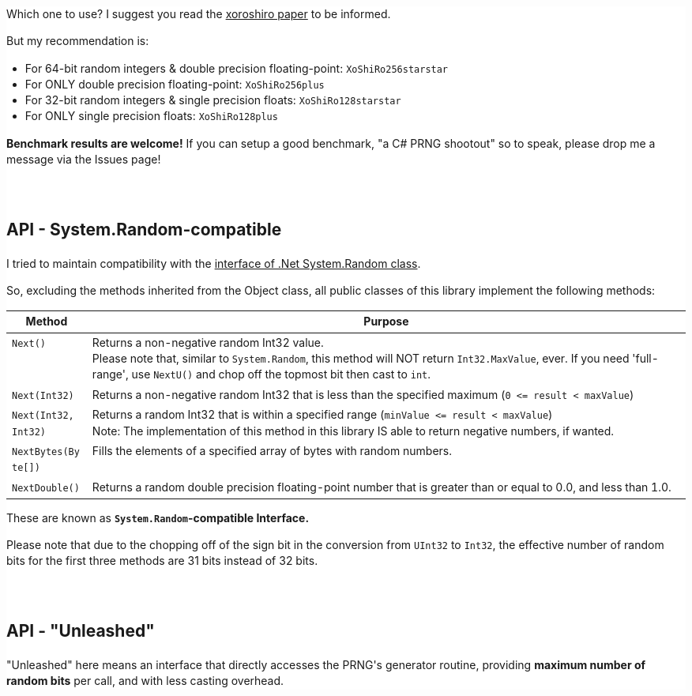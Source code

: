 [^2]:SplitMix64 only has a 64-bit state space, so I don't consider that a satisfactory PRNG. It is included here because to generate a series of numbers for a PRNG's initial state, [it is _strongly recommended_ to use a totally different algorithm from the PRNG's, to prevent correlation that might weaken the output of the PRNG](https://dl.acm.org/citation.cfm?doid=1276927.1276928). SplitMix64 is sufficiently different _and_ has the wanted property of uniformly distributed avalanche function. That means even if an output of SplitMix64 results in all-zero, the next output will be wildly different, thus fulfilling the need of the Xoshiro PRNG Family, i.e., the initial state must not be "everywhere zero".

Which one to use? I suggest you read the [xoroshiro paper](http://xoshiro.di.unimi.it/) to be informed.

But my recommendation is:

* For 64-bit random integers & double precision floating-point: `XoShiRo256starstar`
* For ONLY double precision floating-point: `XoShiRo256plus`
* For 32-bit random integers & single precision floats: `XoShiRo128starstar`
* For ONLY single precision floats: `XoShiRo128plus`

**Benchmark results are welcome!** If you can setup a good benchmark, "a C# PRNG shootout" so to speak, please drop me a message via the Issues page!

&nbsp;

API - System.Random-compatible
------------------------------

I tried to maintain compatibility with the [interface of .Net System.Random class](https://docs.microsoft.com/en-us/dotnet/api/system.random?view=netframework-4.5.2#methods).

So, excluding the methods inherited from the Object class, all public classes of this library implement the following methods:

| Method | Purpose |
|--------|---------|
| `Next()` | Returns a non-negative random Int32 value.<br/>Please note that, similar to `System.Random`, this method will NOT return `Int32.MaxValue`, ever. If you need 'full-range', use `NextU()` and chop off the topmost bit then cast to `int`.  |
| `Next(Int32)` | Returns a non-negative random Int32 that is less than the specified maximum (`0 <= result < maxValue`) |
| `Next(Int32, Int32)` | Returns a random Int32 that is within a specified range (`minValue <= result < maxValue`)<br/>Note: The implementation of this method in this library IS able to return negative numbers, if wanted. |
| `NextBytes(Byte[])` | Fills the elements of a specified array of bytes with random numbers. |
| `NextDouble()` | Returns a random double precision floating-point number that is greater than or equal to 0.0, and less than 1.0. |

These are known as **`System.Random`-compatible Interface.**

Please note that due to the chopping off of the sign bit in the conversion from `UInt32` to `Int32`, the effective number of random bits for the first three methods are 31 bits instead of 32 bits.

&nbsp;

API - "Unleashed"
-----------------

"Unleashed" here means an interface that directly accesses the PRNG's generator routine, providing **maximum number of random bits** per call, and with less casting overhead.


[^1]: It is known that to get _n_ random numbers, you need at least _n<sup>2</sup>_ states. A 64-bit state means that _at most_ you'll get 2<sup>32</sup> random numbers. This is _barely_ able to fulfill the requirements of `System.Random`. Rather than indirectly causing issues due to the limited state space, I decided to forego these PRNGs.
[^3]: Under normal circumstances, you really don't need this because the Xoshiro classes are subclassed from `System.Random`. However, should you be in a situation where a consumer of your PRNG _demands_ exactness to `System.Random`, you can use this method.
[^4]: "Resolution" here means the smallest unit able to be expressed by a measure, while "Precision" here means the smallest 'spread' between two measurements.